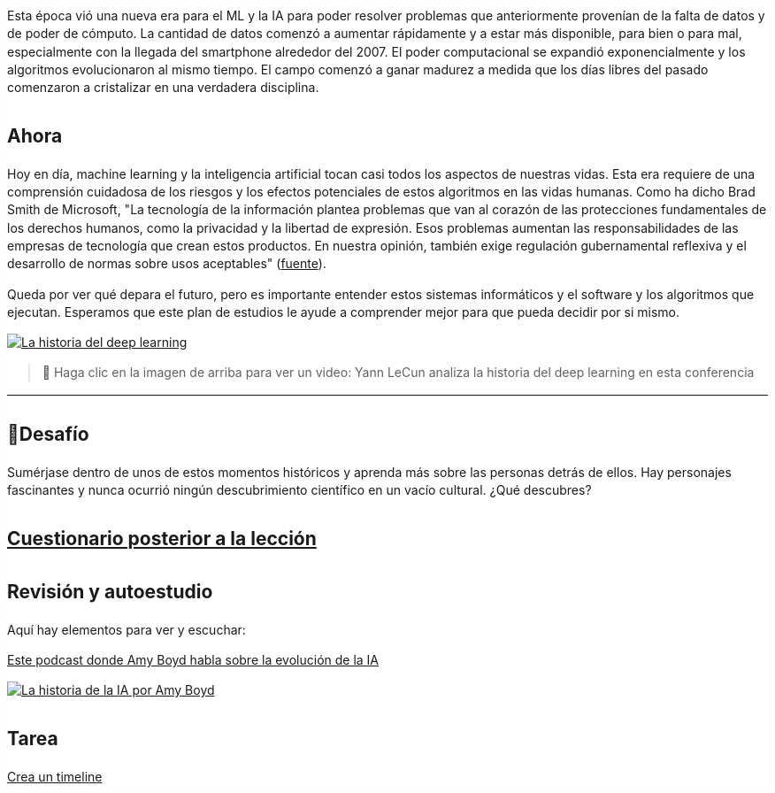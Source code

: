 Esta época vió una nueva era para el ML y la IA para poder resolver problemas que anteriormente provenían de la falta de datos y de poder de cómputo. La cantidad de datos comenzó a aumentar rápidamente y a estar más disponible, para bien o para mal, especialmente con la llegada del smartphone alrededor del 2007. El poder computacional se expandió exponencialmente y los algoritmos evolucionaron al mismo tiempo. El campo comenzó a ganar madurez a medida que los días libres del pasado comenzaron a cristalizar en una verdadera disciplina.

## Ahora

Hoy en día, machine learning y la inteligencia artificial tocan casi todos los aspectos de nuestras vidas. Esta era requiere de una comprensión cuidadosa de los riesgos y los efectos potenciales de estos algoritmos en las vidas humanas. Como ha dicho Brad Smith de Microsoft, "La tecnología de la información plantea problemas que van al corazón de las protecciones fundamentales de los derechos humanos, como la privacidad y la libertad de expresión. Esos problemas aumentan las responsabilidades de las empresas de tecnología que crean estos productos. En nuestra opinión, también exige regulación gubernamental reflexiva y el desarrollo de normas sobre usos aceptables" ([fuente](https://www.technologyreview.com/2019/12/18/102365/the-future-of-ais-impact-on-society/)).

Queda por ver qué depara el futuro, pero es importante entender estos sistemas informáticos y el software y los algoritmos que ejecutan. Esperamos que este plan de estudios le ayude a comprender mejor para que pueda decidir por si mismo.

[![La historia del deep learning](https://img.youtube.com/vi/mTtDfKgLm54/0.jpg)](https://www.youtube.com/watch?v=mTtDfKgLm54 "The history of deep learning")
> 🎥 Haga clic en la imagen de arriba para ver un video: Yann LeCun analiza la historia del deep learning en esta conferencia

---
## 🚀Desafío

Sumérjase dentro de unos de estos momentos históricos y aprenda más sobre las personas detrás de ellos. Hay personajes fascinantes y nunca ocurrió ningún descubrimiento científico en un vacío cultural. ¿Qué descubres?

## [Cuestionario posterior a la lección](https://gray-sand-07a10f403.1.azurestaticapps.net/quiz/4?loc=es)

## Revisión y autoestudio

Aquí hay elementos para ver y escuchar:

[Este podcast donde Amy Boyd habla sobre la evolución de la IA](http://runasradio.com/Shows/Show/739)

[![La historia de la IA por Amy Boyd](https://img.youtube.com/vi/EJt3_bFYKss/0.jpg)](https://www.youtube.com/watch?v=EJt3_bFYKss "La historia de la IA por Amy Boyd")

## Tarea

[Crea un timeline](assignment.md)

